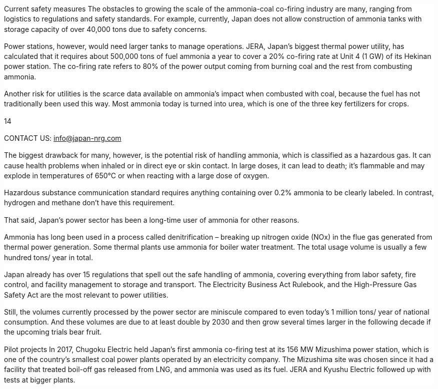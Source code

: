 Current safety measures
The obstacles to growing the scale of the ammonia-coal co-firing industry are many,
ranging from logistics to regulations and safety standards. For example, currently,
Japan does not allow construction of ammonia tanks with storage capacity of over
40,000 tons due to safety concerns.

Power stations, however, would need larger tanks to manage operations. JERA,
Japan’s biggest thermal power utility, has calculated that it requires about 500,000
tons of fuel ammonia a year to cover a 20% co-firing rate at Unit 4 (1 GW) of its
Hekinan power station. The co-firing rate refers to 80% of the power output coming
from burning coal and the rest from combusting ammonia.

Another risk for utilities is the scarce data available on ammonia’s impact when
combusted with coal, because the fuel has not traditionally been used this way. Most
ammonia today is turned into urea, which is one of the three key fertilizers for crops.



14


CONTACT  US: info@japan-nrg.com

The biggest drawback for many, however, is the potential risk of handling ammonia,
which is classified as a hazardous gas. It can cause health problems when inhaled or in
direct eye or skin contact. In large doses, it can lead to death; it’s flammable and may
explode in temperatures of 650°C or when reacting with a large dose of oxygen.

Hazardous substance communication standard requires anything containing over 0.2%
ammonia to be clearly labeled. In contrast, hydrogen and methane don’t have this
requirement.

That said, Japan’s power sector has been a long-time user of ammonia for other
reasons.

Ammonia has long been used in a process called denitrification – breaking up
nitrogen oxide (NOx) in the flue gas generated from thermal power generation. Some
thermal plants use ammonia for boiler water treatment. The total usage volume is
usually a few hundred tons/ year in total.

Japan already has over 15 regulations that spell out the safe handling of ammonia,
covering everything from labor safety, fire control, and facility management to storage
and transport. The Electricity Business Act Rulebook, and the High-Pressure Gas
Safety Act are the most relevant to power utilities.


Still, the volumes currently processed by the power sector are miniscule compared to
even today’s 1 million tons/ year of national consumption. And these volumes are due
to at least double by 2030 and then grow several times larger in the following decade
if the upcoming trials bear fruit.


Pilot projects
In 2017, Chugoku Electric held Japan’s first ammonia co-firing test at its 156 MW
Mizushima power station, which is one of the country’s smallest coal power plants
operated by an electricity company. The Mizushima site was chosen since it had a
facility that treated boil-off gas released from LNG, and ammonia was used as its fuel.
JERA and Kyushu Electric followed up with tests at bigger plants.
